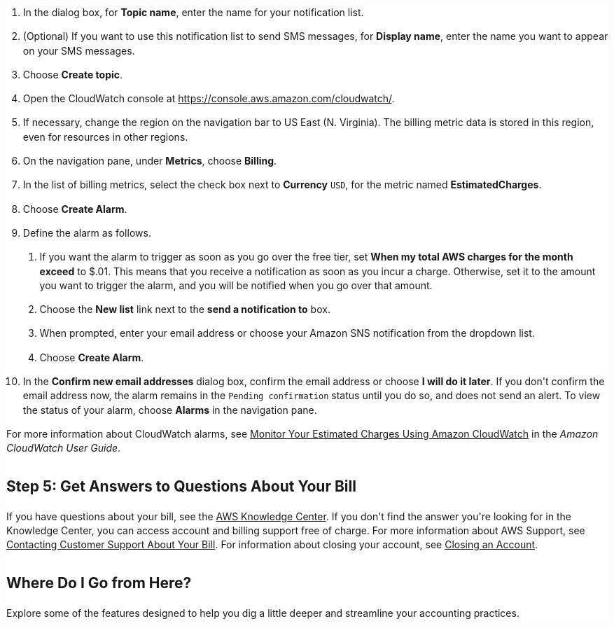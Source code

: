    1. In the dialog box, for **Topic name**, enter the name for your notification list\.

   1. \(Optional\) If you want to use this notification list to send SMS messages, for **Display name**, enter the name you want to appear on your SMS messages\.

   1. Choose **Create topic**\.

1. Open the CloudWatch console at [https://console\.aws\.amazon\.com/cloudwatch/](https://console.aws.amazon.com/cloudwatch/)\.

1.  If necessary, change the region on the navigation bar to US East \(N\. Virginia\)\. The billing metric data is stored in this region, even for resources in other regions\. 

1. On the navigation pane, under **Metrics**, choose **Billing**\.

1.  In the list of billing metrics, select the check box next to **Currency** `USD`, for the metric named **EstimatedCharges**\. 

1. Choose **Create Alarm**\.

1. Define the alarm as follows\.

   1. If you want the alarm to trigger as soon as you go over the free tier, set **When my total AWS charges for the month exceed** to $\.01\. This means that you receive a notification as soon as you incur a charge\. Otherwise, set it to the amount you want to trigger the alarm, and you will be notified when you go over that amount\. 

   1. Choose the **New list** link next to the **send a notification to** box\. 

   1.  When prompted, enter your email address or choose your Amazon SNS notification from the dropdown list\. 

   1. Choose **Create Alarm**\.

1. In the **Confirm new email addresses** dialog box, confirm the email address or choose **I will do it later**\. If you don't confirm the email address now, the alarm remains in the `Pending confirmation` status until you do so, and does not send an alert\. To view the status of your alarm, choose **Alarms** in the navigation pane\. 

 For more information about CloudWatch alarms, see [Monitor Your Estimated Charges Using Amazon CloudWatch](http://docs.aws.amazon.com/AmazonCloudWatch/latest/DeveloperGuide/monitor_estimated_charges_with_cloudwatch.html) in the *Amazon CloudWatch User Guide*\. 

## Step 5: Get Answers to Questions About Your Bill<a name="billing-gs-answer"></a>

If you have questions about your bill, see the [AWS Knowledge Center](http://aws.amazon.com/premiumsupport/knowledge-center/)\. If you don't find the answer you're looking for in the Knowledge Center, you can access account and billing support free of charge\. For more information about AWS Support, see [Contacting Customer Support About Your Bill](billing-get-answers.md)\. For information about closing your account, see [Closing an Account](close-account.md)\.

## Where Do I Go from Here?<a name="whereto"></a>

 Explore some of the features designed to help you dig a little deeper and streamline your accounting practices\. 
